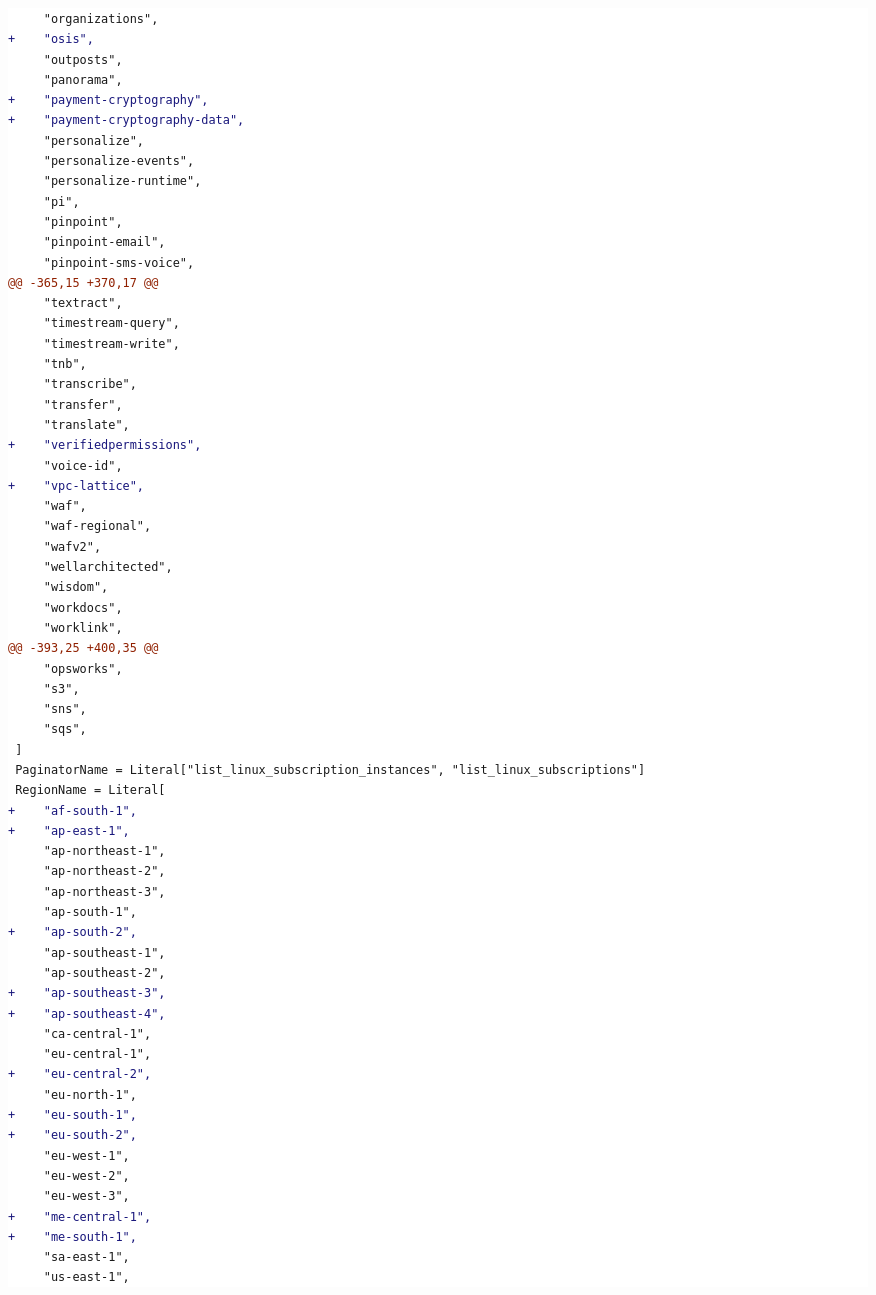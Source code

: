 ```diff
     "organizations",
+    "osis",
     "outposts",
     "panorama",
+    "payment-cryptography",
+    "payment-cryptography-data",
     "personalize",
     "personalize-events",
     "personalize-runtime",
     "pi",
     "pinpoint",
     "pinpoint-email",
     "pinpoint-sms-voice",
@@ -365,15 +370,17 @@
     "textract",
     "timestream-query",
     "timestream-write",
     "tnb",
     "transcribe",
     "transfer",
     "translate",
+    "verifiedpermissions",
     "voice-id",
+    "vpc-lattice",
     "waf",
     "waf-regional",
     "wafv2",
     "wellarchitected",
     "wisdom",
     "workdocs",
     "worklink",
@@ -393,25 +400,35 @@
     "opsworks",
     "s3",
     "sns",
     "sqs",
 ]
 PaginatorName = Literal["list_linux_subscription_instances", "list_linux_subscriptions"]
 RegionName = Literal[
+    "af-south-1",
+    "ap-east-1",
     "ap-northeast-1",
     "ap-northeast-2",
     "ap-northeast-3",
     "ap-south-1",
+    "ap-south-2",
     "ap-southeast-1",
     "ap-southeast-2",
+    "ap-southeast-3",
+    "ap-southeast-4",
     "ca-central-1",
     "eu-central-1",
+    "eu-central-2",
     "eu-north-1",
+    "eu-south-1",
+    "eu-south-2",
     "eu-west-1",
     "eu-west-2",
     "eu-west-3",
+    "me-central-1",
+    "me-south-1",
     "sa-east-1",
     "us-east-1",
```